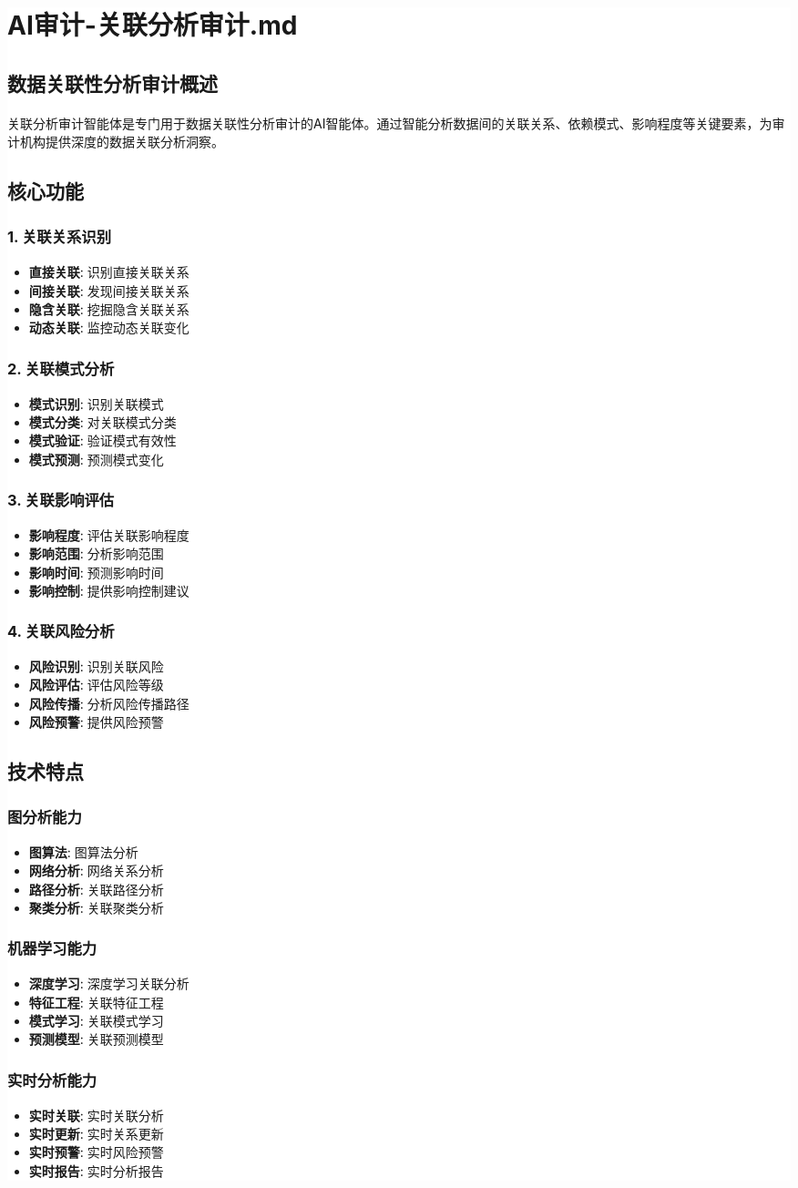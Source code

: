 # AI审计-关联分析审计.md

## 数据关联性分析审计概述

关联分析审计智能体是专门用于数据关联性分析审计的AI智能体。通过智能分析数据间的关联关系、依赖模式、影响程度等关键要素，为审计机构提供深度的数据关联分析洞察。

## 核心功能

### 1. 关联关系识别
- **直接关联**: 识别直接关联关系
- **间接关联**: 发现间接关联关系
- **隐含关联**: 挖掘隐含关联关系
- **动态关联**: 监控动态关联变化

### 2. 关联模式分析
- **模式识别**: 识别关联模式
- **模式分类**: 对关联模式分类
- **模式验证**: 验证模式有效性
- **模式预测**: 预测模式变化

### 3. 关联影响评估
- **影响程度**: 评估关联影响程度
- **影响范围**: 分析影响范围
- **影响时间**: 预测影响时间
- **影响控制**: 提供影响控制建议

### 4. 关联风险分析
- **风险识别**: 识别关联风险
- **风险评估**: 评估风险等级
- **风险传播**: 分析风险传播路径
- **风险预警**: 提供风险预警

## 技术特点

### 图分析能力
- **图算法**: 图算法分析
- **网络分析**: 网络关系分析
- **路径分析**: 关联路径分析
- **聚类分析**: 关联聚类分析

### 机器学习能力
- **深度学习**: 深度学习关联分析
- **特征工程**: 关联特征工程
- **模式学习**: 关联模式学习
- **预测模型**: 关联预测模型

### 实时分析能力
- **实时关联**: 实时关联分析
- **实时更新**: 实时关系更新
- **实时预警**: 实时风险预警
- **实时报告**: 实时分析报告
